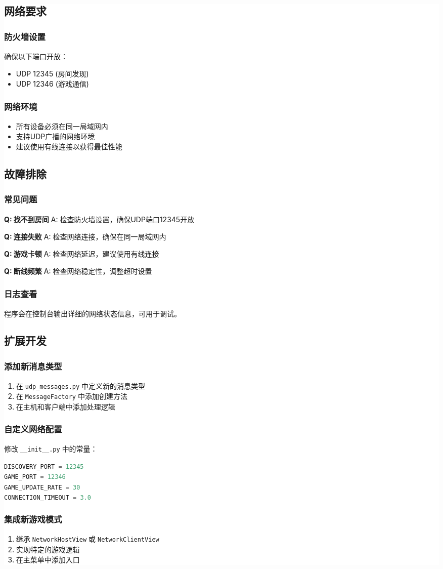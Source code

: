 ## 网络要求

### 防火墙设置
确保以下端口开放：
- UDP 12345 (房间发现)
- UDP 12346 (游戏通信)

### 网络环境
- 所有设备必须在同一局域网内
- 支持UDP广播的网络环境
- 建议使用有线连接以获得最佳性能

## 故障排除

### 常见问题

**Q: 找不到房间**
A: 检查防火墙设置，确保UDP端口12345开放

**Q: 连接失败**
A: 检查网络连接，确保在同一局域网内

**Q: 游戏卡顿**
A: 检查网络延迟，建议使用有线连接

**Q: 断线频繁**
A: 检查网络稳定性，调整超时设置

### 日志查看
程序会在控制台输出详细的网络状态信息，可用于调试。

## 扩展开发

### 添加新消息类型
1. 在 `udp_messages.py` 中定义新的消息类型
2. 在 `MessageFactory` 中添加创建方法
3. 在主机和客户端中添加处理逻辑

### 自定义网络配置
修改 `__init__.py` 中的常量：
```python
DISCOVERY_PORT = 12345
GAME_PORT = 12346
GAME_UPDATE_RATE = 30
CONNECTION_TIMEOUT = 3.0
```

### 集成新游戏模式
1. 继承 `NetworkHostView` 或 `NetworkClientView`
2. 实现特定的游戏逻辑
3. 在主菜单中添加入口
